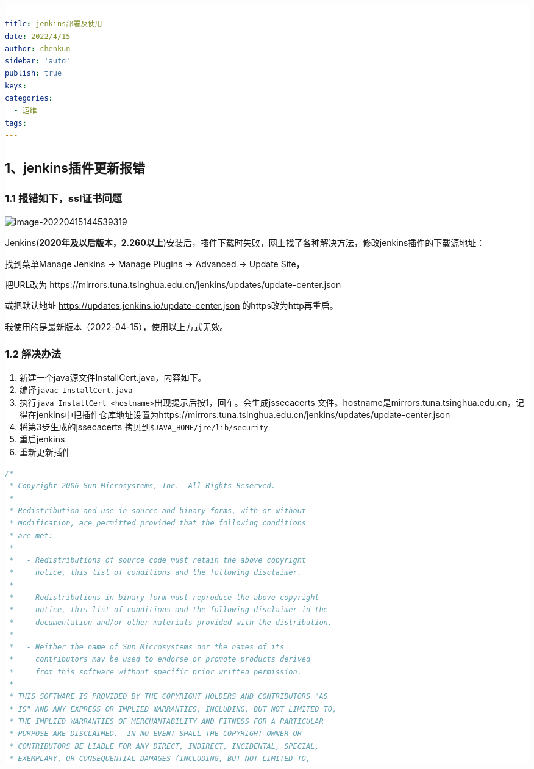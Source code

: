 ```yaml
---
title: jenkins部署及使用
date: 2022/4/15
author: chenkun
sidebar: 'auto'
publish: true
keys:
categories:
  - 运维
tags:
---
```



## 1、jenkins插件更新报错

### 1.1 报错如下，ssl证书问题

 ![image-20220415144539319](https://afatpig.oss-cn-chengdu.aliyuncs.com/blog/image-20220415144539319.png)

Jenkins(**2020年及以后版本，2.260以上**)安装后，插件下载时失败，网上找了各种解决方法，修改jenkins插件的下载源地址：

找到菜单Manage Jenkins → Manage Plugins  → Advanced → Update Site，

把URL改为 https://mirrors.tuna.tsinghua.edu.cn/jenkins/updates/update-center.json

或把默认地址 https://updates.jenkins.io/update-center.json 的https改为http再重启。

我使用的是最新版本（2022-04-15），使用以上方式无效。

### 1.2 解决办法

1. 新建一个java源文件InstallCert.java，内容如下。
2. 编译`javac InstallCert.java`
3. 执行`java InstallCert <hostname>`出现提示后按1，回车。会生成jssecacerts 文件。hostname是mirrors.tuna.tsinghua.edu.cn，记得在jenkins中把插件仓库地址设置为https://mirrors.tuna.tsinghua.edu.cn/jenkins/updates/update-center.json
4. 将第3步生成的jssecacerts 拷贝到`$JAVA_HOME/jre/lib/security`
5. 重启jenkins
6. 重新更新插件

```java
/*
 * Copyright 2006 Sun Microsystems, Inc.  All Rights Reserved.
 *
 * Redistribution and use in source and binary forms, with or without
 * modification, are permitted provided that the following conditions
 * are met:
 *
 *   - Redistributions of source code must retain the above copyright
 *     notice, this list of conditions and the following disclaimer.
 *
 *   - Redistributions in binary form must reproduce the above copyright
 *     notice, this list of conditions and the following disclaimer in the
 *     documentation and/or other materials provided with the distribution.
 *
 *   - Neither the name of Sun Microsystems nor the names of its
 *     contributors may be used to endorse or promote products derived
 *     from this software without specific prior written permission.
 *
 * THIS SOFTWARE IS PROVIDED BY THE COPYRIGHT HOLDERS AND CONTRIBUTORS "AS
 * IS" AND ANY EXPRESS OR IMPLIED WARRANTIES, INCLUDING, BUT NOT LIMITED TO,
 * THE IMPLIED WARRANTIES OF MERCHANTABILITY AND FITNESS FOR A PARTICULAR
 * PURPOSE ARE DISCLAIMED.  IN NO EVENT SHALL THE COPYRIGHT OWNER OR
 * CONTRIBUTORS BE LIABLE FOR ANY DIRECT, INDIRECT, INCIDENTAL, SPECIAL,
 * EXEMPLARY, OR CONSEQUENTIAL DAMAGES (INCLUDING, BUT NOT LIMITED TO,
```